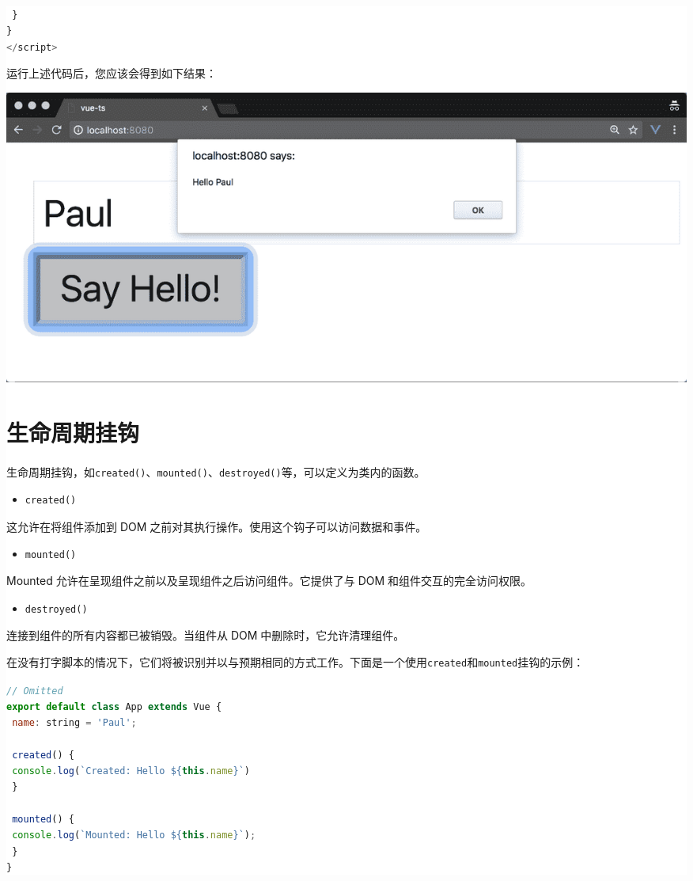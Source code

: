 ```js
 }
}
</script>
```

运行上述代码后，您应该会得到如下结果：

![](img/d9abed5a-93a7-495b-8592-96c52b9268ec.png)

# 生命周期挂钩

生命周期挂钩，如`created()`、`mounted()`、`destroyed()`等，可以定义为类内的函数。

*   `created()`

这允许在将组件添加到 DOM 之前对其执行操作。使用这个钩子可以访问数据和事件。

*   `mounted()`

Mounted 允许在呈现组件之前以及呈现组件之后访问组件。它提供了与 DOM 和组件交互的完全访问权限。

*   `destroyed()`

连接到组件的所有内容都已被销毁。当组件从 DOM 中删除时，它允许清理组件。

在没有打字脚本的情况下，它们将被识别并以与预期相同的方式工作。下面是一个使用`created`和`mounted`挂钩的示例：

```js
// Omitted
export default class App extends Vue {
 name: string = 'Paul';

 created() {
 console.log(`Created: Hello ${this.name}`)
 }

 mounted() {
 console.log(`Mounted: Hello ${this.name}`);
 }
}
```
